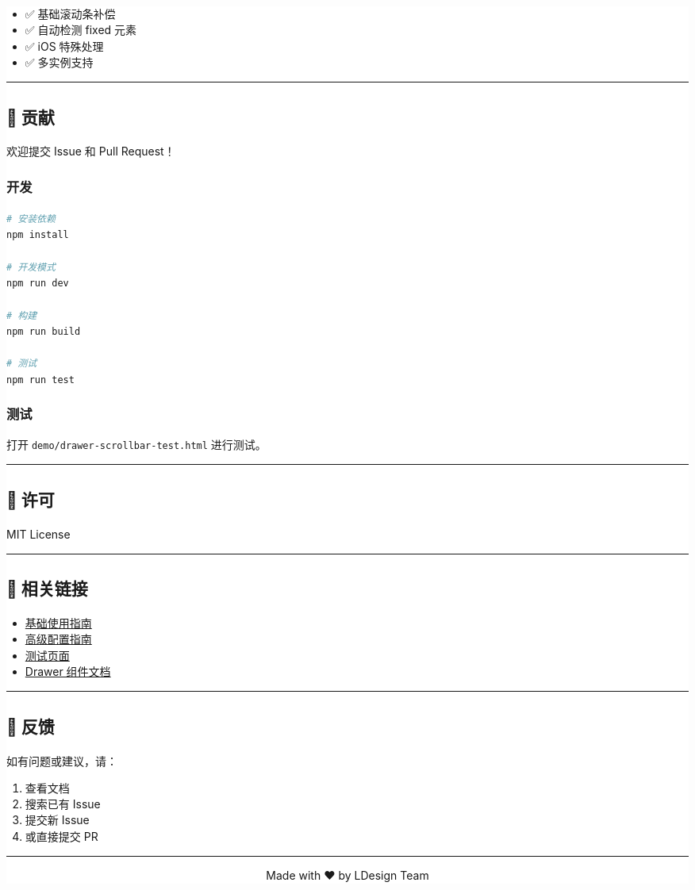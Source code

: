 - ✅ 基础滚动条补偿
- ✅ 自动检测 fixed 元素
- ✅ iOS 特殊处理
- ✅ 多实例支持

---

## 🤝 贡献

欢迎提交 Issue 和 Pull Request！

### 开发

```bash
# 安装依赖
npm install

# 开发模式
npm run dev

# 构建
npm run build

# 测试
npm run test
```

### 测试

打开 `demo/drawer-scrollbar-test.html` 进行测试。

---

## 📄 许可

MIT License

---

## 🔗 相关链接

- [基础使用指南](./SCROLLBAR_COMPENSATION_GUIDE.md)
- [高级配置指南](./ADVANCED_SCROLLBAR_USAGE.md)
- [测试页面](../../demo/drawer-scrollbar-test.html)
- [Drawer 组件文档](./USAGE.md)

---

## 💬 反馈

如有问题或建议，请：
1. 查看文档
2. 搜索已有 Issue
3. 提交新 Issue
4. 或直接提交 PR

---

<p align="center">Made with ❤️ by LDesign Team</p>
